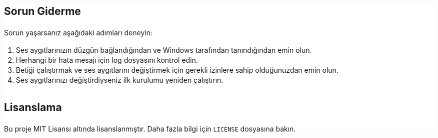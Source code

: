 ## Sorun Giderme

Sorun yaşarsanız aşağıdaki adımları deneyin:

1. Ses aygıtlarınızın düzgün bağlandığından ve Windows tarafından tanındığından emin olun.
2. Herhangi bir hata mesajı için log dosyasını kontrol edin.
3. Betiği çalıştırmak ve ses aygıtlarını değiştirmek için gerekli izinlere sahip olduğunuzdan emin olun.
4. Ses aygıtlarınızı değiştirdiyseniz ilk kurulumu yeniden çalıştırın.

## Lisanslama

Bu proje MIT Lisansı altında lisanslanmıştır. Daha fazla bilgi için `LICENSE` dosyasına bakın.